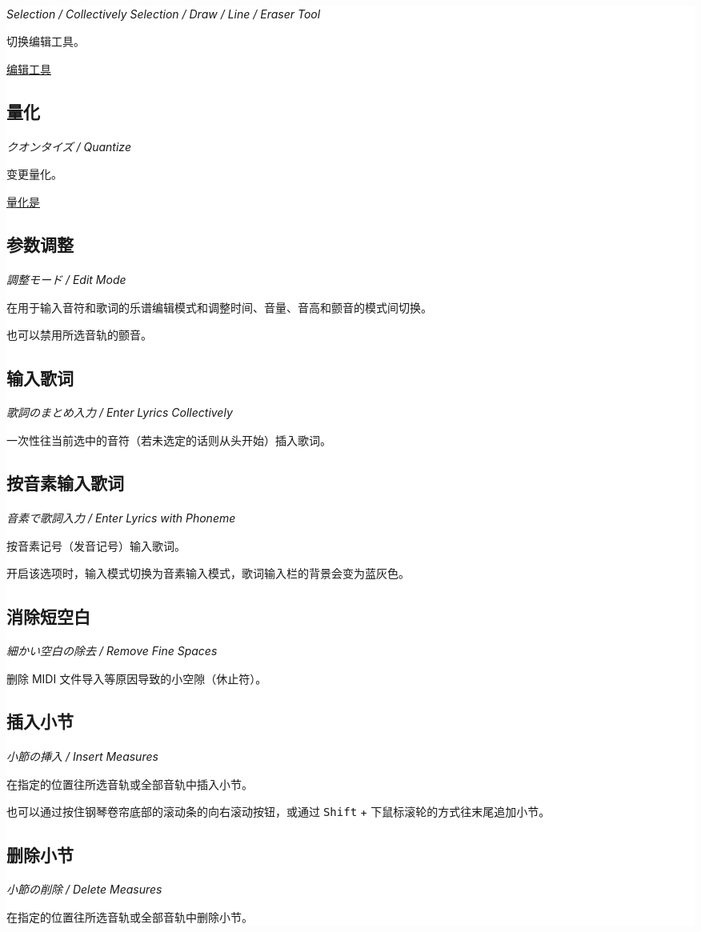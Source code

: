 *Selection / Collectively Selection / Draw / Line / Eraser Tool*

切换编辑工具。

[编辑工具](edittool)

## 量化

*クオンタイズ / Quantize*

变更量化。

[量化是](infopanel#音符量化)

## 参数调整

*調整モード / Edit Mode*

在用于输入音符和歌词的乐谱编辑模式和调整时间、音量、音高和颤音的模式间切换。

也可以禁用所选音轨的颤音。

## 输入歌词

*歌詞のまとめ入力 / Enter Lyrics Collectively*

一次性往当前选中的音符（若未选定的话则从头开始）插入歌词。

## 按音素输入歌词

*音素で歌詞入力 / Enter Lyrics with Phoneme*

按音素记号（发音记号）输入歌词。

开启该选项时，输入模式切换为音素输入模式，歌词输入栏的背景会变为蓝灰色。

## 消除短空白

*細かい空白の除去 / Remove Fine Spaces*

删除 MIDI 文件导入等原因导致的小空隙（休止符）。

## 插入小节

*小節の挿入 / Insert Measures*

在指定的位置往所选音轨或全部音轨中插入小节。

也可以通过按住钢琴卷帘底部的滚动条的向右滚动按钮，或通过 <kbd>Shift</kbd> + 下鼠标滚轮的方式往末尾追加小节。

## 删除小节

*小節の削除 / Delete Measures*

在指定的位置往所选音轨或全部音轨中删除小节。
